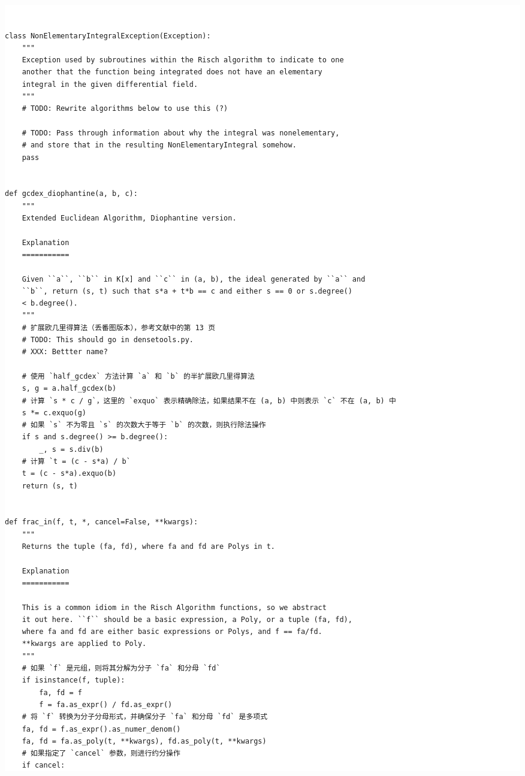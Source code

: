 ```


class NonElementaryIntegralException(Exception):
    """
    Exception used by subroutines within the Risch algorithm to indicate to one
    another that the function being integrated does not have an elementary
    integral in the given differential field.
    """
    # TODO: Rewrite algorithms below to use this (?)

    # TODO: Pass through information about why the integral was nonelementary,
    # and store that in the resulting NonElementaryIntegral somehow.
    pass


def gcdex_diophantine(a, b, c):
    """
    Extended Euclidean Algorithm, Diophantine version.

    Explanation
    ===========

    Given ``a``, ``b`` in K[x] and ``c`` in (a, b), the ideal generated by ``a`` and
    ``b``, return (s, t) such that s*a + t*b == c and either s == 0 or s.degree()
    < b.degree().
    """
    # 扩展欧几里得算法（丢番图版本），参考文献中的第 13 页
    # TODO: This should go in densetools.py.
    # XXX: Bettter name?

    # 使用 `half_gcdex` 方法计算 `a` 和 `b` 的半扩展欧几里得算法
    s, g = a.half_gcdex(b)
    # 计算 `s * c / g`，这里的 `exquo` 表示精确除法，如果结果不在 (a, b) 中则表示 `c` 不在 (a, b) 中
    s *= c.exquo(g)
    # 如果 `s` 不为零且 `s` 的次数大于等于 `b` 的次数，则执行除法操作
    if s and s.degree() >= b.degree():
        _, s = s.div(b)
    # 计算 `t = (c - s*a) / b`
    t = (c - s*a).exquo(b)
    return (s, t)


def frac_in(f, t, *, cancel=False, **kwargs):
    """
    Returns the tuple (fa, fd), where fa and fd are Polys in t.

    Explanation
    ===========

    This is a common idiom in the Risch Algorithm functions, so we abstract
    it out here. ``f`` should be a basic expression, a Poly, or a tuple (fa, fd),
    where fa and fd are either basic expressions or Polys, and f == fa/fd.
    **kwargs are applied to Poly.
    """
    # 如果 `f` 是元组，则将其分解为分子 `fa` 和分母 `fd`
    if isinstance(f, tuple):
        fa, fd = f
        f = fa.as_expr() / fd.as_expr()
    # 将 `f` 转换为分子分母形式，并确保分子 `fa` 和分母 `fd` 是多项式
    fa, fd = f.as_expr().as_numer_denom()
    fa, fd = fa.as_poly(t, **kwargs), fd.as_poly(t, **kwargs)
    # 如果指定了 `cancel` 参数，则进行约分操作
    if cancel:
```